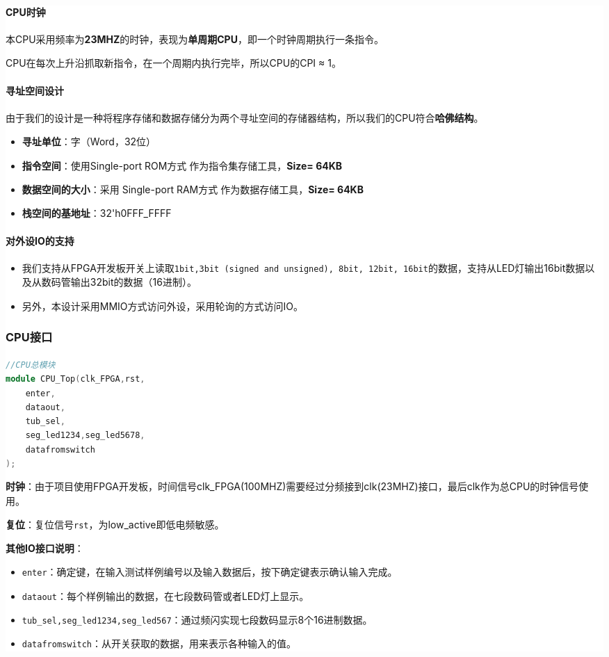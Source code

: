 

#### CPU时钟

本CPU采用频率为**23MHZ**的时钟，表现为**单周期CPU**，即一个时钟周期执行一条指令。

CPU在每次上升沿抓取新指令，在一个周期内执行完毕，所以CPU的CPI ≈ 1。



#### 寻址空间设计

由于我们的设计是一种将程序存储和数据存储分为两个寻址空间的存储器结构，所以我们的CPU符合**哈佛结构**。

- **寻址单位**：字（Word，32位）

- **指令空间**：使用Single-port ROM方式 作为指令集存储工具，**Size= 64KB**

- **数据空间的大小**：采用 Single-port RAM方式 作为数据存储工具，**Size= 64KB**

- **栈空间的基地址**：32'h0FFF_FFFF



#### 对外设IO的支持

- 我们支持从FPGA开发板开关上读取`1bit,3bit (signed and unsigned), 8bit, 12bit, 16bit`的数据，支持从LED灯输出16bit数据以及从数码管输出32bit的数据（16进制）。

- 另外，本设计采用MMIO方式访问外设，采用轮询的方式访问IO。





### CPU接口

````verilog
//CPU总模块
module CPU_Top(clk_FPGA,rst,
    enter,
    dataout,
    tub_sel,
    seg_led1234,seg_led5678,
    datafromswitch    
);
````

**时钟**：由于项目使用FPGA开发板，时间信号clk_FPGA(100MHZ)需要经过分频接到clk(23MHZ)接口，最后clk作为总CPU的时钟信号使用。

**复位**：复位信号`rst`，为low_active即低电频敏感。

**其他IO接口说明**：

- `enter`：确定键，在输入测试样例编号以及输入数据后，按下确定键表示确认输入完成。  

- `dataout`：每个样例输出的数据，在七段数码管或者LED灯上显示。   


- `tub_sel,seg_led1234,seg_led567`：通过频闪实现七段数码显示8个16进制数据。   

- `datafromswitch`：从开关获取的数据，用来表示各种输入的值。

